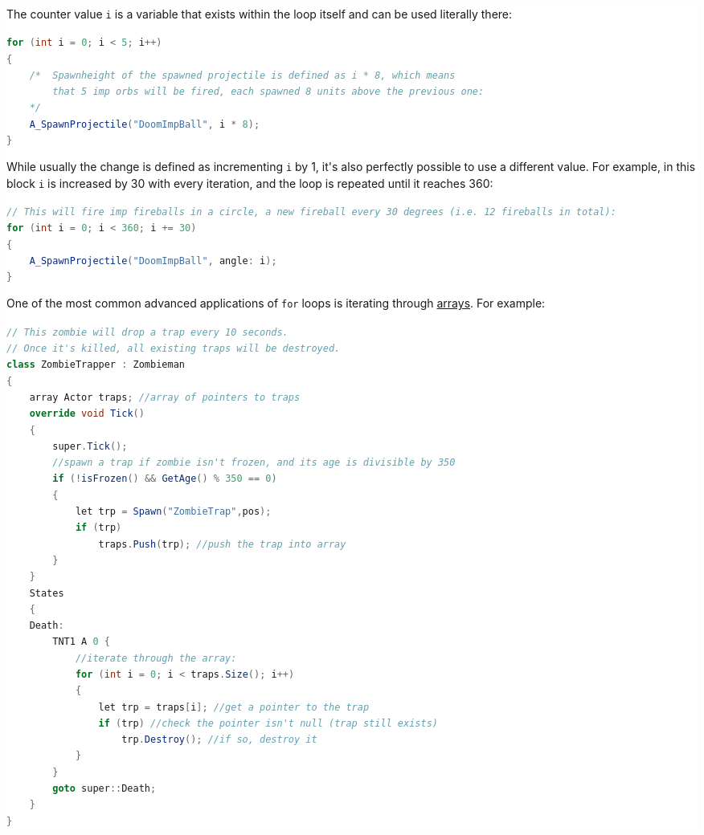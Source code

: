 The counter value `i` is a variable that exists within the loop itself and can be used literally there:

```cs
for (int i = 0; i < 5; i++)
{
    /*	Spawnheight of the spawned projectile is defined as i * 8, which means
    	that 5 imp orbs will be fired, each spawned 8 units above the previous one:
    */
	A_SpawnProjectile("DoomImpBall", i * 8);
}
```

While usually the change is defined as incrementing `i` by 1, it's also perfectly possible to use a different value. For example, in this block `i` is increased by 30 with every iteration, and the loop is repeated until it reaches 360:

```cs
// This will fire imp fireballs in a circle, a new fireball every 30 degrees (i.e. 12 fireballs in total):
for (int i = 0; i < 360; i += 30)
{
	A_SpawnProjectile("DoomImpBall", angle: i);
}
```

One of the most common advanced applications of `for` loops is iterating through [arrays](#Arrays.md). For example:

```cs
// This zombie will drop a trap every 10 seconds.
// Once it's killed, all existing traps will be destroyed.
class ZombieTrapper : Zombieman
{
	array Actor traps; //array of pointers to traps
	override void Tick()
	{
		super.Tick();
		//spawn a trap if zombie isn't frozen, and its age is divisible by 350
		if (!isFrozen() && GetAge() % 350 == 0)
		{
			let trp = Spawn("ZombieTrap",pos);
			if (trp)
				traps.Push(trp); //push the trap into array
		}
	}
	States 
	{
	Death:
		TNT1 A 0 {
			//iterate through the array:
			for (int i = 0; i < traps.Size(); i++)
			{
				let trp = traps[i]; //get a pointer to the trap
				if (trp) //check the pointer isn't null (trap still exists)
					trp.Destroy(); //if so, destroy it
			}
		}
		goto super::Death;
	}
}
```
